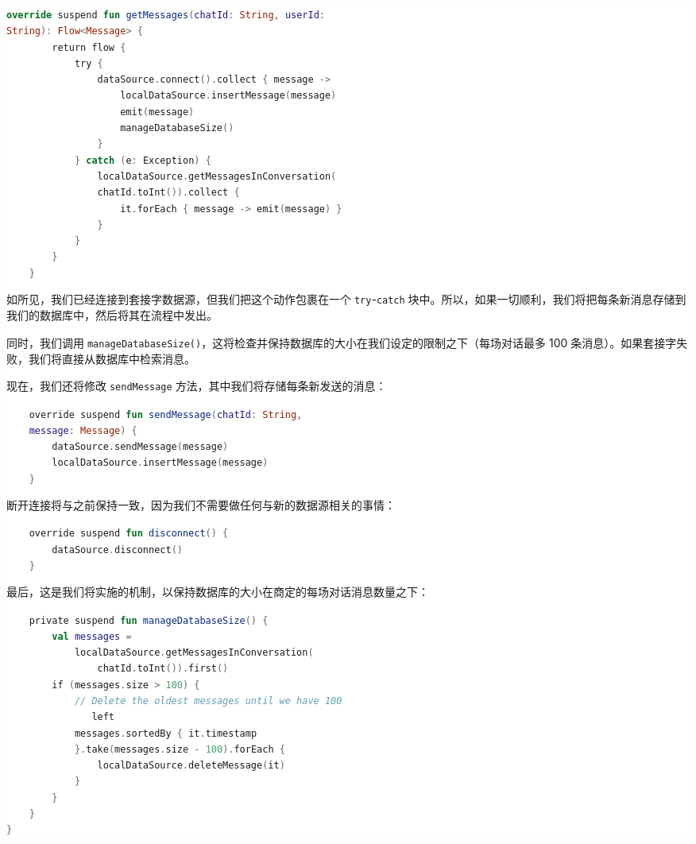 ```kt
override suspend fun getMessages(chatId: String, userId:
String): Flow<Message> {
        return flow {
            try {
                dataSource.connect().collect { message ->
                    localDataSource.insertMessage(message)
                    emit(message)
                    manageDatabaseSize()
                }
            } catch (e: Exception) {
                localDataSource.getMessagesInConversation(
                chatId.toInt()).collect {
                    it.forEach { message -> emit(message) }
                }
            }
        }
    }
```

如所见，我们已经连接到套接字数据源，但我们把这个动作包裹在一个 `try`-`catch` 块中。所以，如果一切顺利，我们将把每条新消息存储到我们的数据库中，然后将其在流程中发出。

同时，我们调用 `manageDatabaseSize()`，这将检查并保持数据库的大小在我们设定的限制之下（每场对话最多 100 条消息）。如果套接字失败，我们将直接从数据库中检索消息。

现在，我们还将修改 `sendMessage` 方法，其中我们将存储每条新发送的消息：

```kt
    override suspend fun sendMessage(chatId: String,
    message: Message) {
        dataSource.sendMessage(message)
        localDataSource.insertMessage(message)
    }
```

断开连接将与之前保持一致，因为我们不需要做任何与新的数据源相关的事情：

```kt
    override suspend fun disconnect() {
        dataSource.disconnect()
    }
```

最后，这是我们将实施的机制，以保持数据库的大小在商定的每场对话消息数量之下：

```kt
    private suspend fun manageDatabaseSize() {
        val messages =
            localDataSource.getMessagesInConversation(
                chatId.toInt()).first()
        if (messages.size > 100) {
            // Delete the oldest messages until we have 100
               left
            messages.sortedBy { it.timestamp
            }.take(messages.size - 100).forEach {
                localDataSource.deleteMessage(it)
            }
        }
    }
}
```
